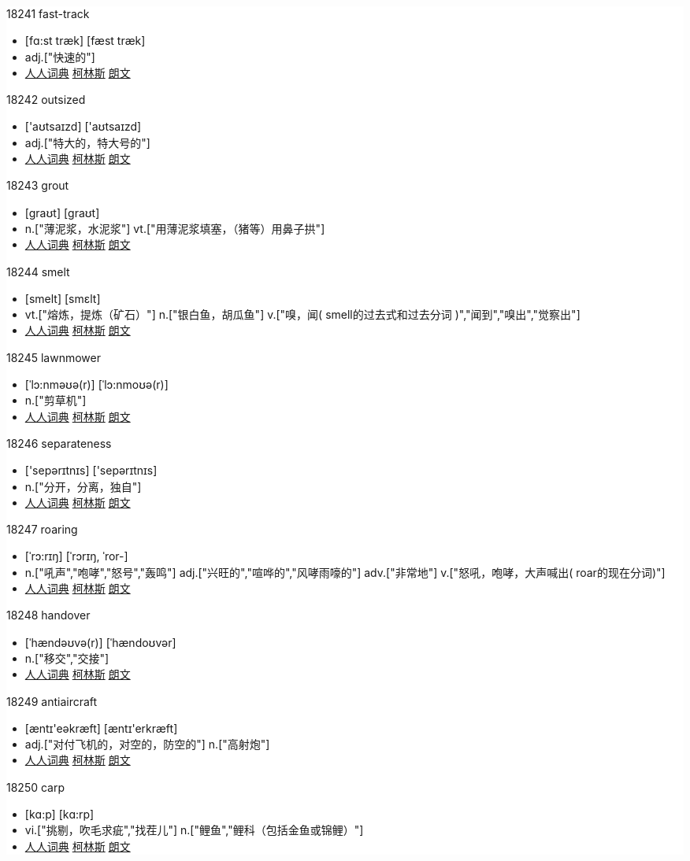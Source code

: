 18241 fast-track 
- [fɑ:st træk]  [fæst træk] 
- adj.["快速的"]   
- [人人词典](https://www.91dict.com/words?w=fast-track) [柯林斯](https://www.collinsdictionary.com/zh/dictionary/english/fast-track) [朗文](https://www.ldoceonline.com/dictionary/fast-track) 

18242 outsized 
- ['aʊtsaɪzd]  ['aʊtsaɪzd] 
- adj.["特大的，特大号的"]   
- [人人词典](https://www.91dict.com/words?w=outsized) [柯林斯](https://www.collinsdictionary.com/zh/dictionary/english/outsized) [朗文](https://www.ldoceonline.com/dictionary/outsized) 

18243 grout 
- [graʊt]  [ɡraʊt] 
- n.["薄泥浆，水泥浆"]  vt.["用薄泥浆填塞，（猪等）用鼻子拱"]   
- [人人词典](https://www.91dict.com/words?w=grout) [柯林斯](https://www.collinsdictionary.com/zh/dictionary/english/grout) [朗文](https://www.ldoceonline.com/dictionary/grout) 

18244 smelt 
- [smelt]  [smɛlt] 
- vt.["熔炼，提炼（矿石）"]  n.["银白鱼，胡瓜鱼"]  v.["嗅，闻( smell的过去式和过去分词 )","闻到","嗅出","觉察出"]   
- [人人词典](https://www.91dict.com/words?w=smelt) [柯林斯](https://www.collinsdictionary.com/zh/dictionary/english/smelt) [朗文](https://www.ldoceonline.com/dictionary/smelt) 

18245 lawnmower 
- [ˈlɔ:nməʊə(r)]  [ˈlɔ:nmoʊə(r)] 
- n.["剪草机"]   
- [人人词典](https://www.91dict.com/words?w=lawnmower) [柯林斯](https://www.collinsdictionary.com/zh/dictionary/english/lawnmower) [朗文](https://www.ldoceonline.com/dictionary/lawnmower) 

18246 separateness 
- ['sepərɪtnɪs]  ['sepərɪtnɪs] 
- n.["分开，分离，独自"]   
- [人人词典](https://www.91dict.com/words?w=separateness) [柯林斯](https://www.collinsdictionary.com/zh/dictionary/english/separateness) [朗文](https://www.ldoceonline.com/dictionary/separateness) 

18247 roaring 
- [ˈrɔ:rɪŋ]  [ˈrɔrɪŋ, ˈror-] 
- n.["吼声","咆哮","怒号","轰鸣"]  adj.["兴旺的","喧哗的","风哮雨嚎的"]  adv.["非常地"]  v.["怒吼，咆哮，大声喊出( roar的现在分词)"]   
- [人人词典](https://www.91dict.com/words?w=roaring) [柯林斯](https://www.collinsdictionary.com/zh/dictionary/english/roaring) [朗文](https://www.ldoceonline.com/dictionary/roaring) 

18248 handover 
- [ˈhændəʊvə(r)]  [ˈhændoʊvər] 
- n.["移交","交接"]   
- [人人词典](https://www.91dict.com/words?w=handover) [柯林斯](https://www.collinsdictionary.com/zh/dictionary/english/handover) [朗文](https://www.ldoceonline.com/dictionary/handover) 

18249 antiaircraft 
- [æntɪ'eəkræft]  [æntɪ'erkræft] 
- adj.["对付飞机的，对空的，防空的"]  n.["高射炮"]   
- [人人词典](https://www.91dict.com/words?w=antiaircraft) [柯林斯](https://www.collinsdictionary.com/zh/dictionary/english/antiaircraft) [朗文](https://www.ldoceonline.com/dictionary/antiaircraft) 

18250 carp 
- [kɑ:p]  [kɑ:rp] 
- vi.["挑剔，吹毛求疵","找茬儿"]  n.["鲤鱼","鲤科（包括金鱼或锦鲤）"]   
- [人人词典](https://www.91dict.com/words?w=carp) [柯林斯](https://www.collinsdictionary.com/zh/dictionary/english/carp) [朗文](https://www.ldoceonline.com/dictionary/carp) 
